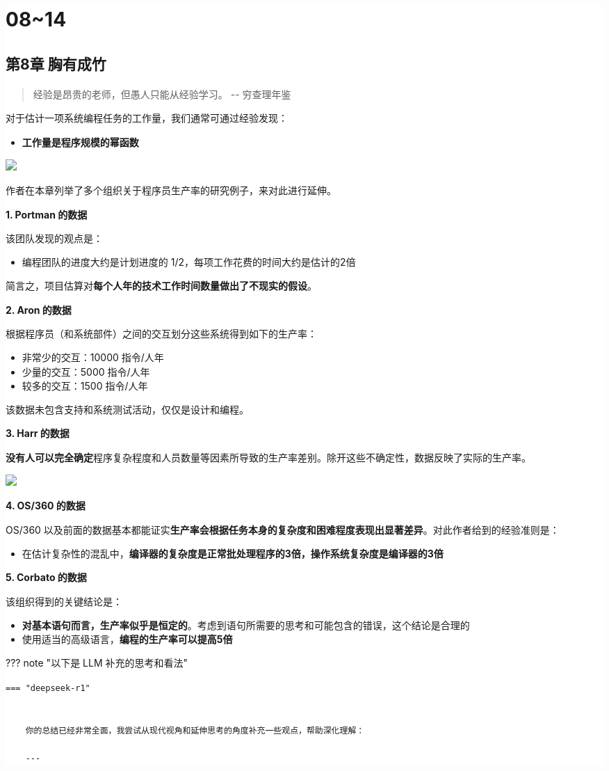 ﻿# 08~14

## 第8章 胸有成竹

> 经验是昂贵的老师，但愚人只能从经验学习。 -- 穷查理年鉴

对于估计一项系统编程任务的工作量，我们通常可通过经验发现：

- **工作量是程序规模的幂函数**

![](https://img.zhengyua.cn/blog/202502211025728.png)

作者在本章列举了多个组织关于程序员生产率的研究例子，来对此进行延伸。

**1. Portman 的数据**

该团队发现的观点是：

- 编程团队的进度大约是计划进度的 1/2，每项工作花费的时间大约是估计的2倍

简言之，项目估算对**每个人年的技术工作时间数量做出了不现实的假设**。

**2. Aron 的数据**

根据程序员（和系统部件）之间的交互划分这些系统得到如下的生产率：

- 非常少的交互：10000 指令/人年
- 少量的交互：5000 指令/人年
- 较多的交互：1500 指令/人年

该数据未包含支持和系统测试活动，仅仅是设计和编程。

**3. Harr 的数据**

**没有人可以完全确定**程序复杂程度和人员数量等因素所导致的生产率差别。除开这些不确定性，数据反映了实际的生产率。

![](https://img.zhengyua.cn/blog/202502211030240.png)



**4. OS/360 的数据**

OS/360 以及前面的数据基本都能证实**生产率会根据任务本身的复杂度和困难程度表现出显著差异**。对此作者给到的经验准则是：

- 在估计复杂性的混乱中，**编译器的复杂度是正常批处理程序的3倍，操作系统复杂度是编译器的3倍**

**5. Corbato 的数据**

该组织得到的关键结论是：

- **对基本语句而言，生产率似乎是恒定的**。考虑到语句所需要的思考和可能包含的错误，这个结论是合理的
- 使用适当的高级语言，**编程的生产率可以提高5倍**


??? note "以下是 LLM 补充的思考和看法"


    === "deepseek-r1"


        你的总结已经非常全面，我尝试从现代视角和延伸思考的角度补充一些观点，帮助深化理解：

        ---
